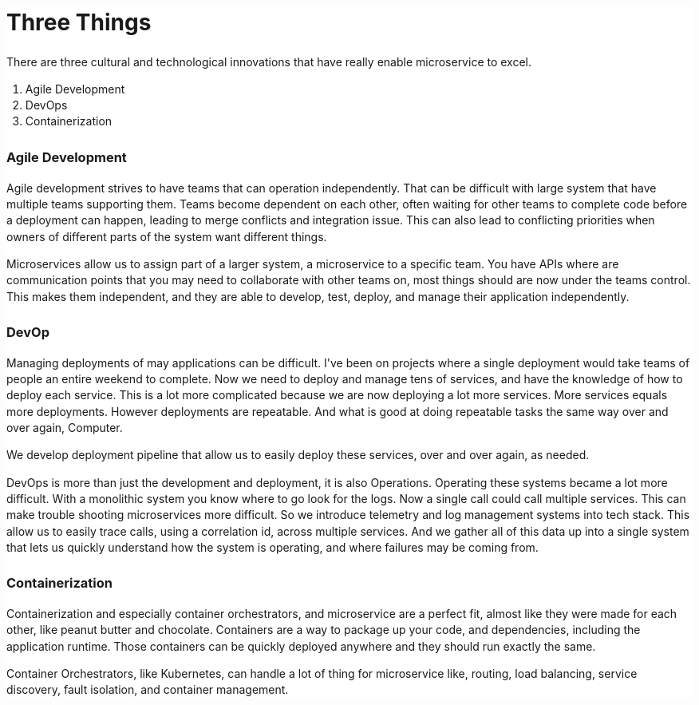 # Three Things #

There are three cultural and technological innovations that have really enable microservice to excel. 

1. Agile Development
1. DevOps
1. Containerization

### Agile Development #

Agile development strives to have teams that can operation independently. That can be difficult with large system that have multiple teams supporting them. Teams become dependent on each other, often waiting for other teams to complete code before a deployment can happen, leading to merge conflicts and integration issue. This can also lead to conflicting priorities when owners of different parts of the system want different things. 

Microservices allow us to assign part of a larger system, a microservice to a specific team. You have APIs where are communication points that you may need to collaborate with other teams on, most things should are now under the teams control. This makes them independent, and they are able to develop, test, deploy, and manage their application independently. 

### DevOp #

Managing deployments of may applications can be difficult. I've been on projects where a single deployment would take teams of people an entire weekend to complete. Now we need to deploy and manage tens of services, and have the knowledge of how to deploy each service. This is a lot more complicated because we are now deploying a lot more services. More services equals more deployments. However deployments are repeatable. And what is good at doing repeatable tasks the same way over and over again, Computer. 

We develop deployment pipeline that allow us to easily deploy these services, over and over again, as needed. 

DevOps is more than just the development and deployment, it is also Operations. Operating these systems became a lot more difficult. With a monolithic system you know where to go look for the logs. Now a single call could call multiple services. This can make trouble shooting microservices more difficult. So we introduce telemetry and log management systems into tech stack. This allow us to easily trace calls, using a correlation id, across multiple services. And we gather all of this data up into a single system that lets us quickly understand how the system is operating, and where failures may be coming from. 

### Containerization #

Containerization and especially container orchestrators, and microservice are a perfect fit, almost like they were made for each other, like peanut butter and chocolate. Containers are a way to package up your code, and dependencies, including the application runtime. Those containers can be quickly deployed anywhere and they should run exactly the same. 

Container Orchestrators, like Kubernetes, can handle a lot of thing for microservice like, routing, load balancing, service discovery, fault isolation, and container management.


